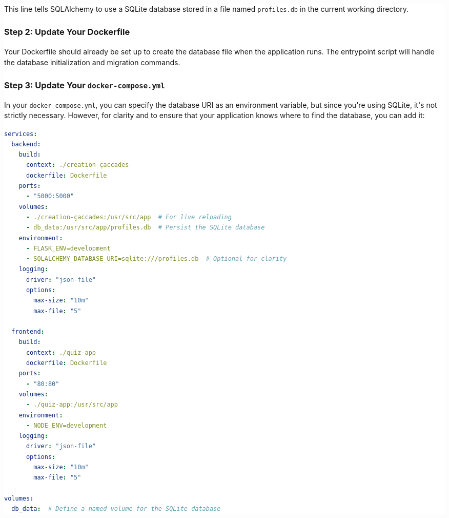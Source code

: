 This line tells SQLAlchemy to use a SQLite database stored in a file named `profiles.db` in the current working directory.

### Step 2: Update Your Dockerfile
Your Dockerfile should already be set up to create the database file when the application runs. The entrypoint script will handle the database initialization and migration commands.

### Step 3: Update Your `docker-compose.yml`
In your `docker-compose.yml`, you can specify the database URI as an environment variable, but since you're using SQLite, it's not strictly necessary. However, for clarity and to ensure that your application knows where to find the database, you can add it:

```yaml
services:
  backend:
    build:
      context: ./creation-çaccades
      dockerfile: Dockerfile
    ports:
      - "5000:5000"
    volumes:
      - ./creation-çaccades:/usr/src/app  # For live reloading
      - db_data:/usr/src/app/profiles.db  # Persist the SQLite database
    environment:
      - FLASK_ENV=development
      - SQLALCHEMY_DATABASE_URI=sqlite:///profiles.db  # Optional for clarity
    logging:
      driver: "json-file"
      options:
        max-size: "10m"
        max-file: "5"

  frontend:
    build:
      context: ./quiz-app
      dockerfile: Dockerfile
    ports:
      - "80:80"
    volumes:
      - ./quiz-app:/usr/src/app
    environment:
      - NODE_ENV=development
    logging:
      driver: "json-file"
      options:
        max-size: "10m"
        max-file: "5"

volumes:
  db_data:  # Define a named volume for the SQLite database
```
